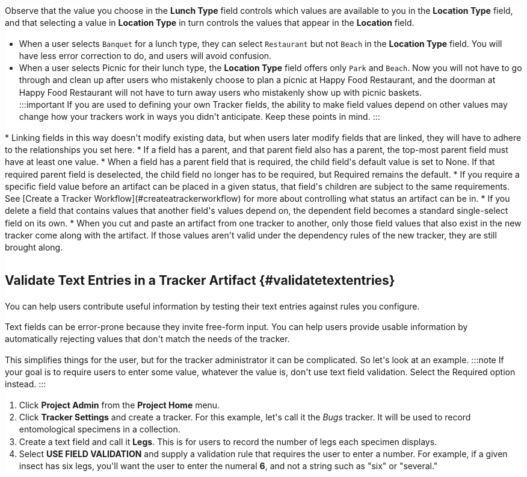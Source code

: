 Observe that the value you choose in the **Lunch Type** field controls which values are available to you in the **Location Type** field, and that selecting a value in **Location Type** in turn controls the values that appear in the **Location** field.
 * When a user selects `Banquet` for a lunch type, they can select `Restaurant` but not `Beach` in the **Location Type** field. You will have less error correction to do, and users will avoid confusion.
 * When a user selects Picnic for their lunch type, the **Location Type** field offers only `Park` and `Beach`. Now you will not have to go through and clean up after users who mistakenly choose to plan a picnic at Happy Food Restaurant, and the doorman at Happy Food Restaurant will not have to turn away users who mistakenly show up with picnic baskets.   
 :::important
 If you are used to defining your own Tracker fields, the ability to make field values depend on other values may change how your trackers work in ways you didn't anticipate. Keep these points in mind.
 :::

 <div class="well well-sm" markdown="1">
 * Linking fields in this way doesn't modify existing data, but when users later modify fields that are linked, they will have to adhere to the relationships you set here. 
 * If a field has a parent, and that parent field also has a parent, the top-most parent field must have at least one value.
 * When a field has a parent field that is required, the child field's default value is set to None. If that required parent field is deselected, the child field no longer has to be required, but Required remains the default.
 * If you require a specific field value before an artifact can be placed in a given status, that field's children are subject to the same requirements. See [Create a Tracker Workflow](#createatrackerworkflow) for more about controlling what status an artifact can be in.
 * If you delete a field that contains values that another field's values depend on, the dependent field becomes a standard single-select field on its own.
 * When you cut and paste an artifact from one tracker to another, only those field values that also exist in the new tracker come along with the artifact. If those values aren't valid under the dependency rules of the new tracker, they are still brought along.
 </div>

## Validate Text Entries in a Tracker Artifact {#validatetextentries}

You can help users contribute useful information by testing their text entries against rules you configure.

Text fields can be error-prone because they invite free-form input. You can help users provide usable information by automatically rejecting values that don't match the needs of the tracker.

This simplifies things for the user, but for the tracker administrator it can be complicated. So let's look at an example.
  :::note
If your goal is to require users to enter some value, whatever the value is, don't use text field validation. Select the Required option instead.
:::

1. Click **Project Admin** from the **Project Home** menu.
2. Click **Tracker Settings** and create a tracker. For this example, let's call it the _Bugs_ tracker. It will be used to record entomological specimens in a collection.
3. Create a text field and call it **Legs**. This is for users to record the number of legs each specimen displays.
4. Select **USE FIELD VALIDATION** and supply a validation rule that requires the user to enter a number. For example, if a given insect has six legs, you'll want the user to enter the numeral **6**, and not a string such as "six" or "several."

